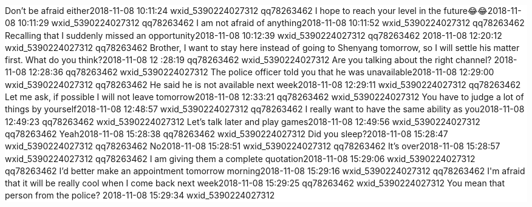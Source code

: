 <td>Don’t be afraid either</td></tr><tr><td>2018-11-08 10:11:24</td>
<td>wxid_5390224027312</td>
<td>qq78263462</td>
<td>I hope to reach your level in the future😂😂</td></tr><tr><td>2018-11-08 10:11:29</td>
<td>wxid_5390224027312</td>
<td>qq78263462</td>
<td>I am not afraid of anything</td></tr><tr><td>2018-11-08 10:11:52</td>
<td>wxid_5390224027312</td>
<td>qq78263462</td>
<td>Recalling that I suddenly missed an opportunity</td></tr><tr><td>2018-11-08 10:12:39</td>
<td>wxid_5390224027312</td>
<td>qq78263462</td>
<td></td></tr><tr><td>2018-11-08 12:20:12</td>
<td>wxid_5390224027312</td>
<td>qq78263462</td>
<td>Brother, I want to stay here instead of going to Shenyang tomorrow, so I will settle his matter first. What do you think?</td></tr><tr><td>2018-11-08 12 :28:19</td>
<td>qq78263462</td>
<td>wxid_5390224027312</td>
<td>Are you talking about the right channel? </td></tr><tr><td>2018-11-08 12:28:36</td>
<td>qq78263462</td>
<td>wxid_5390224027312</td>
<td>The police officer told you that he was unavailable</td></tr><tr><td>2018-11-08 12:29:00</td>
<td>wxid_5390224027312</td>
<td>qq78263462</td>
<td>He said he is not available next week</td></tr><tr><td>2018-11-08 12:29:11</td>
<td>wxid_5390224027312</td>
<td>qq78263462</td>
<td>Let me ask, if possible I will not leave tomorrow</td></tr><tr><td>2018-11-08 12:33:21</td>
<td>qq78263462</td>
<td>wxid_5390224027312</td>
<td>You have to judge a lot of things by yourself</td></tr><tr><td>2018-11-08 12:48:57</td>
<td>wxid_5390224027312</td>
<td>qq78263462</td>
<td>I really want to have the same ability as you</td></tr><tr><td>2018-11-08 12:49:23</td>
<td>qq78263462</td>
<td>wxid_5390224027312</td>
<td>Let’s talk later and play games</td></tr><tr><td>2018-11-08 12:49:56</td>
<td>wxid_5390224027312</td>
<td>qq78263462</td>
<td>Yeah</td></tr><tr><td>2018-11-08 15:28:38</td>
<td>qq78263462</td>
<td>wxid_5390224027312</td>
<td>Did you sleep?</td></tr><tr><td>2018-11-08 15:28:47</td>
<td>wxid_5390224027312</td>
<td>qq78263462</td>
<td>No</td></tr><tr><td>2018-11-08 15:28:51</td>
<td>wxid_5390224027312</td>
<td>qq78263462</td>
<td>It’s over</td></tr><tr><td>2018-11-08 15:28:57</td>
<td>wxid_5390224027312</td>
<td>qq78263462</td>
<td>I am giving them a complete quotation</td></tr><tr><td>2018-11-08 15:29:06</td>
<td>wxid_5390224027312</td>
<td>qq78263462</td>
<td>I’d better make an appointment tomorrow morning</td></tr><tr><td>2018-11-08 15:29:16</td>
<td>wxid_5390224027312</td>
<td>qq78263462</td>
<td>I'm afraid that it will be really cool when I come back next week</td></tr><tr><td>2018-11-08 15:29:25</td>
<td>qq78263462</td>
<td>wxid_5390224027312</td>
<td>You mean that person from the police? </td></tr><tr><td>2018-11-08 15:29:34</td>
<td>wxid_5390224027312</td>